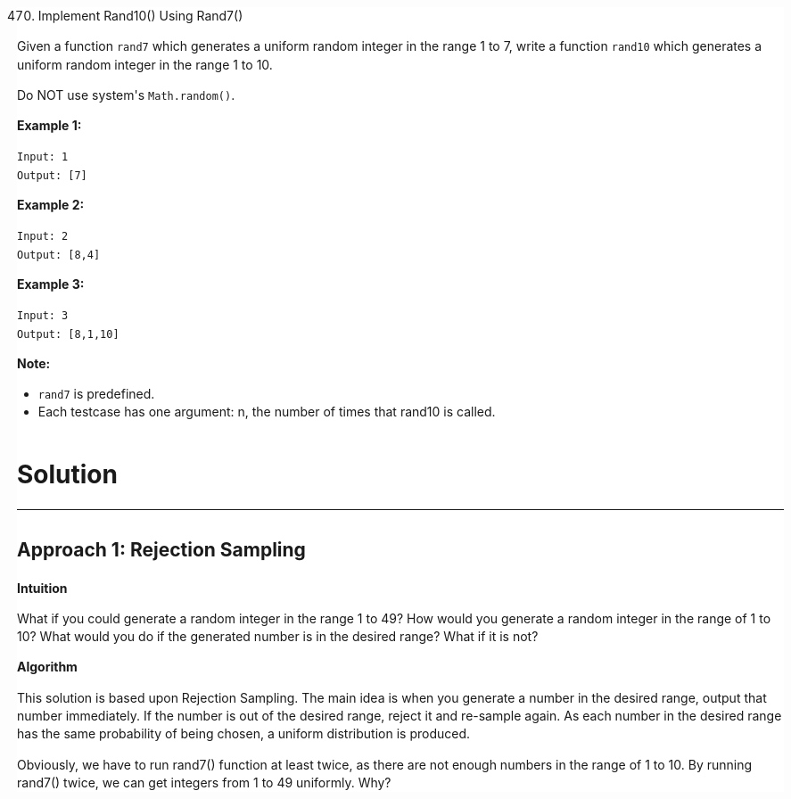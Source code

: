 470. Implement Rand10() Using Rand7()

Given a function `rand7` which generates a uniform random integer in the range 1 to 7, write a function `rand10` which generates a uniform random integer in the range 1 to 10.

Do NOT use system's `Math.random()`.

 

**Example 1:**
```
Input: 1
Output: [7]
```

**Example 2:**
```
Input: 2
Output: [8,4]
```

**Example 3:**
```
Input: 3
Output: [8,1,10]
```

**Note:**

* `rand7` is predefined.
* Each testcase has one argument: n, the number of times that rand10 is called.

# Solution
---
## Approach 1: Rejection Sampling
**Intuition**

What if you could generate a random integer in the range 1 to 49? How would you generate a random integer in the range of 1 to 10? What would you do if the generated number is in the desired range? What if it is not?

**Algorithm**

This solution is based upon Rejection Sampling. The main idea is when you generate a number in the desired range, output that number immediately. If the number is out of the desired range, reject it and re-sample again. As each number in the desired range has the same probability of being chosen, a uniform distribution is produced.

Obviously, we have to run rand7() function at least twice, as there are not enough numbers in the range of 1 to 10. By running rand7() twice, we can get integers from 1 to 49 uniformly. Why?
